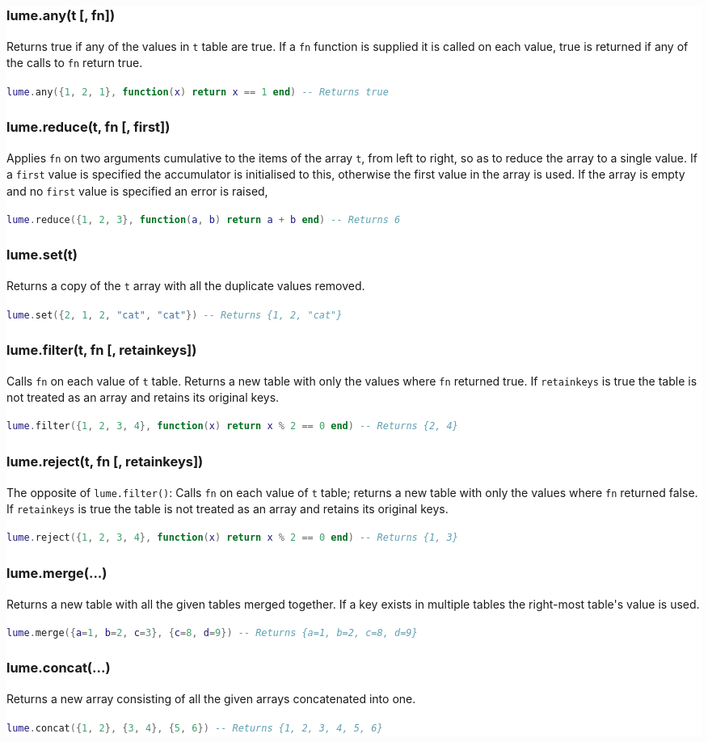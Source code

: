 ### lume.any(t [, fn])
Returns true if any of the values in `t` table are true. If a `fn` function is
supplied it is called on each value, true is returned if any of the calls to
`fn` return true.
```lua
lume.any({1, 2, 1}, function(x) return x == 1 end) -- Returns true
```

### lume.reduce(t, fn [, first])
Applies `fn` on two arguments cumulative to the items of the array `t`, from
left to right, so as to reduce the array to a single value. If a `first` value
is specified the accumulator is initialised to this, otherwise the first value
in the array is used. If the array is empty and no `first` value is specified
an error is raised,
```lua
lume.reduce({1, 2, 3}, function(a, b) return a + b end) -- Returns 6
```

### lume.set(t)
Returns a copy of the `t` array with all the duplicate values removed.
```lua
lume.set({2, 1, 2, "cat", "cat"}) -- Returns {1, 2, "cat"}
```

### lume.filter(t, fn [, retainkeys])
Calls `fn` on each value of `t` table. Returns a new table with only the values
where `fn` returned true. If `retainkeys` is true the table is not treated as
an array and retains its original keys.
```lua
lume.filter({1, 2, 3, 4}, function(x) return x % 2 == 0 end) -- Returns {2, 4}
```

### lume.reject(t, fn [, retainkeys])
The opposite of `lume.filter()`: Calls `fn` on each value of `t` table; returns
a new table with only the values where `fn` returned false. If `retainkeys` is
true the table is not treated as an array and retains its original keys.
```lua
lume.reject({1, 2, 3, 4}, function(x) return x % 2 == 0 end) -- Returns {1, 3}
```

### lume.merge(...)
Returns a new table with all the given tables merged together. If a key exists
in multiple tables the right-most table's value is used.
```lua
lume.merge({a=1, b=2, c=3}, {c=8, d=9}) -- Returns {a=1, b=2, c=8, d=9}
```

### lume.concat(...)
Returns a new array consisting of all the given arrays concatenated into one.
```lua
lume.concat({1, 2}, {3, 4}, {5, 6}) -- Returns {1, 2, 3, 4, 5, 6}
```
